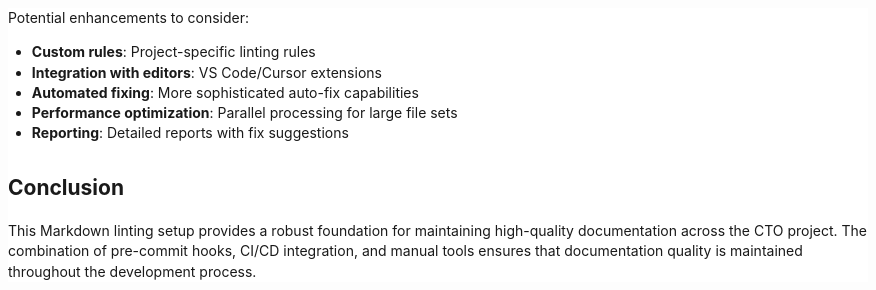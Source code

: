 Potential enhancements to consider:
- **Custom rules**: Project-specific linting rules
- **Integration with editors**: VS Code/Cursor extensions
- **Automated fixing**: More sophisticated auto-fix capabilities
- **Performance optimization**: Parallel processing for large file sets
- **Reporting**: Detailed reports with fix suggestions

## Conclusion

This Markdown linting setup provides a robust foundation for maintaining high-quality documentation across the CTO project. The combination of pre-commit hooks, CI/CD integration, and manual tools ensures that documentation quality is maintained throughout the development process.
